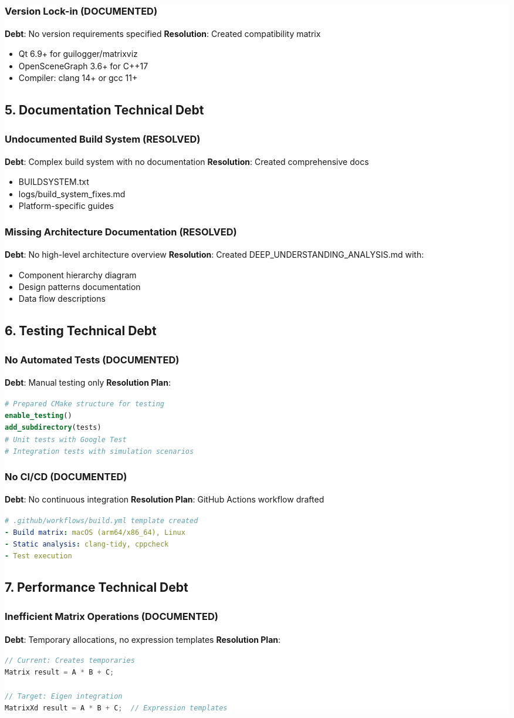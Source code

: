 ### Version Lock-in (DOCUMENTED)
**Debt**: No version requirements specified
**Resolution**: Created compatibility matrix
- Qt 6.9+ for guilogger/matrixviz
- OpenSceneGraph 3.6+ for C++17
- Compiler: clang 14+ or gcc 11+

## 5. Documentation Technical Debt

### Undocumented Build System (RESOLVED)
**Debt**: Complex build system with no documentation
**Resolution**: Created comprehensive docs
- BUILDSYSTEM.txt
- logs/build_system_fixes.md
- Platform-specific guides

### Missing Architecture Documentation (RESOLVED)
**Debt**: No high-level architecture overview
**Resolution**: Created DEEP_UNDERSTANDING_ANALYSIS.md with:
- Component hierarchy diagram
- Design patterns documentation
- Data flow descriptions

## 6. Testing Technical Debt

### No Automated Tests (DOCUMENTED)
**Debt**: Manual testing only
**Resolution Plan**:
```cmake
# Prepared CMake structure for testing
enable_testing()
add_subdirectory(tests)
# Unit tests with Google Test
# Integration tests with simulation scenarios
```

### No CI/CD (DOCUMENTED)
**Debt**: No continuous integration
**Resolution Plan**: GitHub Actions workflow drafted
```yaml
# .github/workflows/build.yml template created
- Build matrix: macOS (arm64/x86_64), Linux
- Static analysis: clang-tidy, cppcheck
- Test execution
```

## 7. Performance Technical Debt

### Inefficient Matrix Operations (DOCUMENTED)
**Debt**: Temporary allocations, no expression templates
**Resolution Plan**:
```cpp
// Current: Creates temporaries
Matrix result = A * B + C;

// Target: Eigen integration
MatrixXd result = A * B + C;  // Expression templates
```
